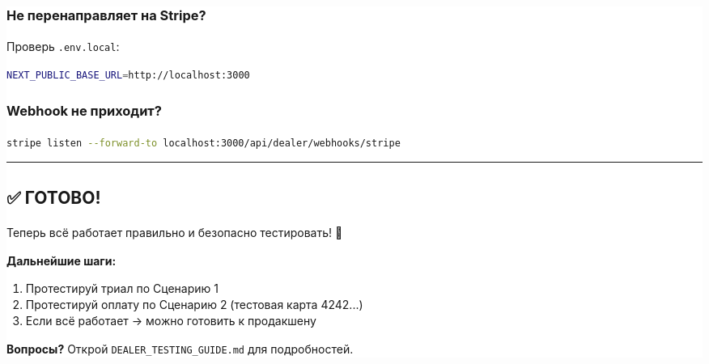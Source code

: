 ### Не перенаправляет на Stripe?
Проверь `.env.local`:
```bash
NEXT_PUBLIC_BASE_URL=http://localhost:3000
```

### Webhook не приходит?
```bash
stripe listen --forward-to localhost:3000/api/dealer/webhooks/stripe
```

---

## ✅ ГОТОВО!

Теперь всё работает правильно и безопасно тестировать! 🎉

**Дальнейшие шаги:**
1. Протестируй триал по Сценарию 1
2. Протестируй оплату по Сценарию 2 (тестовая карта 4242...)
3. Если всё работает → можно готовить к продакшену

**Вопросы?** Открой `DEALER_TESTING_GUIDE.md` для подробностей.
